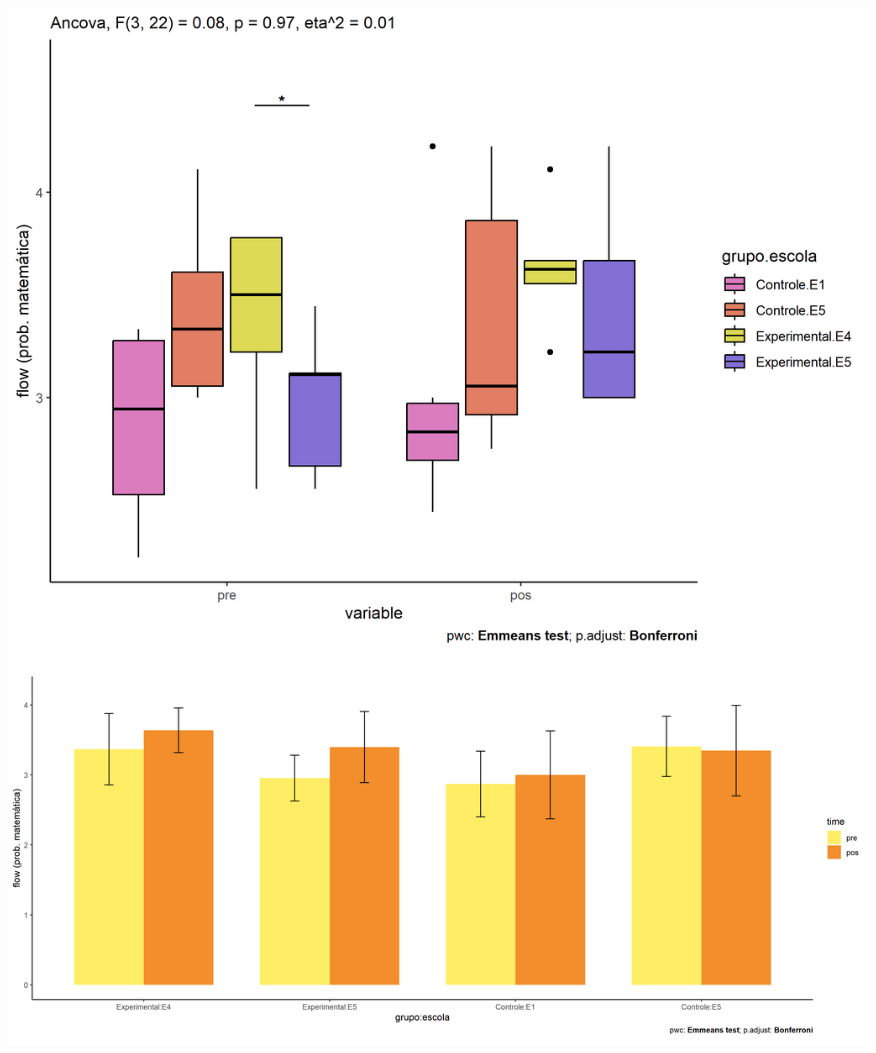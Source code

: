 ![](flow-matematica-stariWordgen_files/figure-gfm/unnamed-chunk-174-1.png)

![](flow-matematica-stariWordgen_files/figure-gfm/unnamed-chunk-176-1.png)
